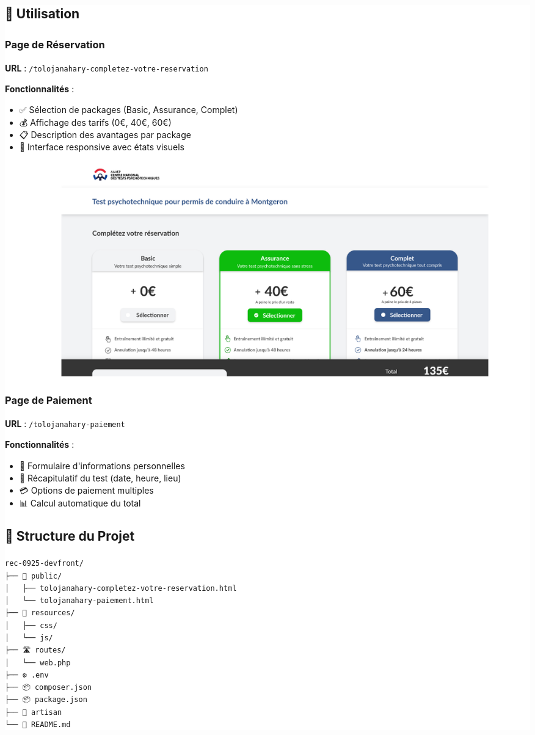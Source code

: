 ## 📱 Utilisation

### Page de Réservation

**URL** : `/tolojanahary-completez-votre-reservation`

**Fonctionnalités** :

-   ✅ Sélection de packages (Basic, Assurance, Complet)
-   💰 Affichage des tarifs (0€, 40€, 60€)
-   📋 Description des avantages par package
-   🎨 Interface responsive avec états visuels
    ![alt text](image.png)

### Page de Paiement

**URL** : `/tolojanahary-paiement`

**Fonctionnalités** :

-   👤 Formulaire d'informations personnelles
-   📅 Récapitulatif du test (date, heure, lieu)
-   💳 Options de paiement multiples
-   📊 Calcul automatique du total

## 📁 Structure du Projet

```
rec-0925-devfront/
├── 📄 public/
│   ├── tolojanahary-completez-votre-reservation.html
│   └── tolojanahary-paiement.html
├── 🎨 resources/
│   ├── css/
│   └── js/
├── 🛣️ routes/
│   └── web.php
├── ⚙️ .env
├── 📦 composer.json
├── 📦 package.json
├── 🚀 artisan
└── 📖 README.md
```
